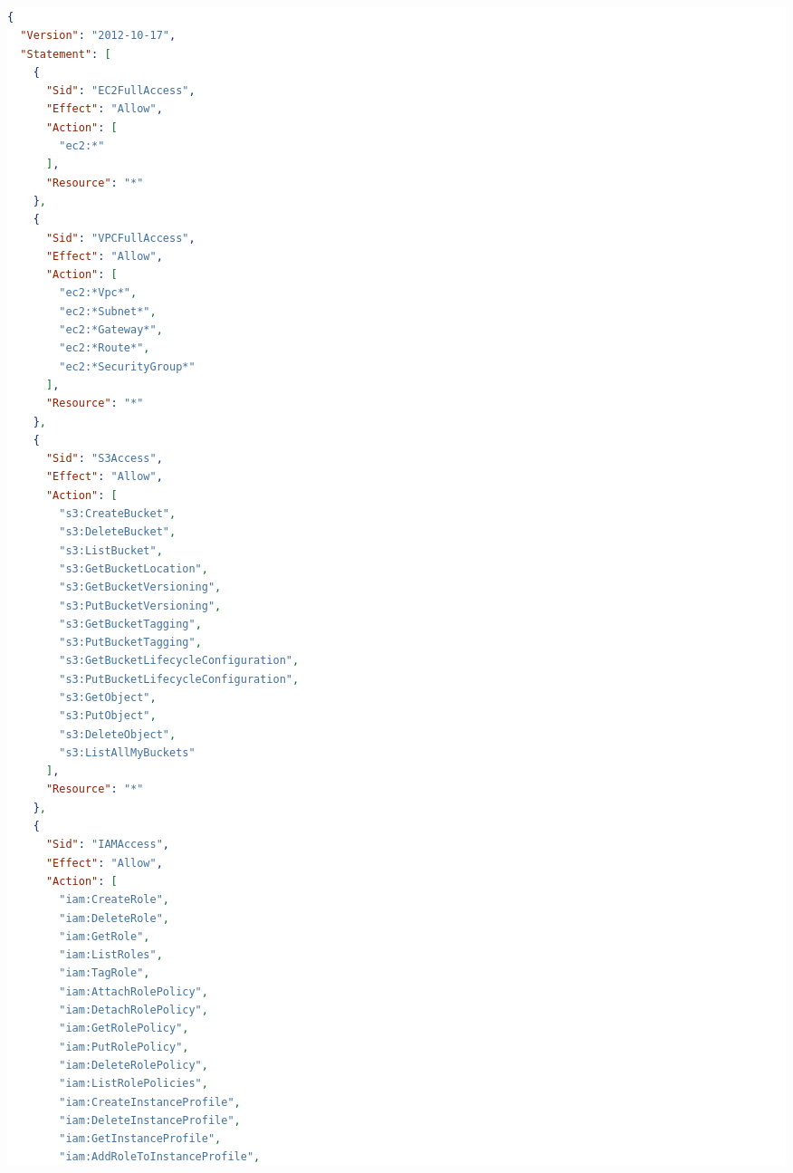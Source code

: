 ```json
{
  "Version": "2012-10-17",
  "Statement": [
    {
      "Sid": "EC2FullAccess",
      "Effect": "Allow",
      "Action": [
        "ec2:*"
      ],
      "Resource": "*"
    },
    {
      "Sid": "VPCFullAccess",
      "Effect": "Allow",
      "Action": [
        "ec2:*Vpc*",
        "ec2:*Subnet*",
        "ec2:*Gateway*",
        "ec2:*Route*",
        "ec2:*SecurityGroup*"
      ],
      "Resource": "*"
    },
    {
      "Sid": "S3Access",
      "Effect": "Allow",
      "Action": [
        "s3:CreateBucket",
        "s3:DeleteBucket",
        "s3:ListBucket",
        "s3:GetBucketLocation",
        "s3:GetBucketVersioning",
        "s3:PutBucketVersioning",
        "s3:GetBucketTagging",
        "s3:PutBucketTagging",
        "s3:GetBucketLifecycleConfiguration",
        "s3:PutBucketLifecycleConfiguration",
        "s3:GetObject",
        "s3:PutObject",
        "s3:DeleteObject",
        "s3:ListAllMyBuckets"
      ],
      "Resource": "*"
    },
    {
      "Sid": "IAMAccess",
      "Effect": "Allow",
      "Action": [
        "iam:CreateRole",
        "iam:DeleteRole",
        "iam:GetRole",
        "iam:ListRoles",
        "iam:TagRole",
        "iam:AttachRolePolicy",
        "iam:DetachRolePolicy",
        "iam:GetRolePolicy",
        "iam:PutRolePolicy",
        "iam:DeleteRolePolicy",
        "iam:ListRolePolicies",
        "iam:CreateInstanceProfile",
        "iam:DeleteInstanceProfile",
        "iam:GetInstanceProfile",
        "iam:AddRoleToInstanceProfile",
```